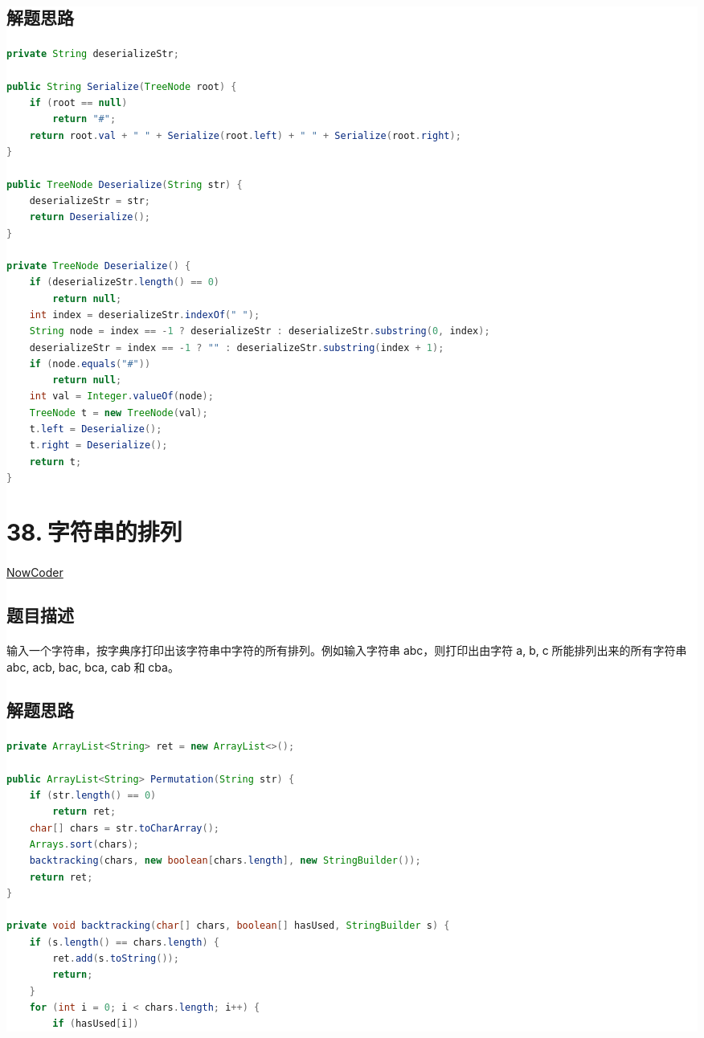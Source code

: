 ## 解题思路

```java
private String deserializeStr;

public String Serialize(TreeNode root) {
    if (root == null)
        return "#";
    return root.val + " " + Serialize(root.left) + " " + Serialize(root.right);
}

public TreeNode Deserialize(String str) {
    deserializeStr = str;
    return Deserialize();
}

private TreeNode Deserialize() {
    if (deserializeStr.length() == 0)
        return null;
    int index = deserializeStr.indexOf(" ");
    String node = index == -1 ? deserializeStr : deserializeStr.substring(0, index);
    deserializeStr = index == -1 ? "" : deserializeStr.substring(index + 1);
    if (node.equals("#"))
        return null;
    int val = Integer.valueOf(node);
    TreeNode t = new TreeNode(val);
    t.left = Deserialize();
    t.right = Deserialize();
    return t;
}
```

# 38. 字符串的排列

[NowCoder](https://www.nowcoder.com/practice/fe6b651b66ae47d7acce78ffdd9a96c7?tpId=13&tqId=11180&tPage=1&rp=1&ru=/ta/coding-interviews&qru=/ta/coding-interviews/question-ranking)

## 题目描述

输入一个字符串，按字典序打印出该字符串中字符的所有排列。例如输入字符串 abc，则打印出由字符 a, b, c 所能排列出来的所有字符串 abc, acb, bac, bca, cab 和 cba。

## 解题思路

```java
private ArrayList<String> ret = new ArrayList<>();

public ArrayList<String> Permutation(String str) {
    if (str.length() == 0)
        return ret;
    char[] chars = str.toCharArray();
    Arrays.sort(chars);
    backtracking(chars, new boolean[chars.length], new StringBuilder());
    return ret;
}

private void backtracking(char[] chars, boolean[] hasUsed, StringBuilder s) {
    if (s.length() == chars.length) {
        ret.add(s.toString());
        return;
    }
    for (int i = 0; i < chars.length; i++) {
        if (hasUsed[i])
```